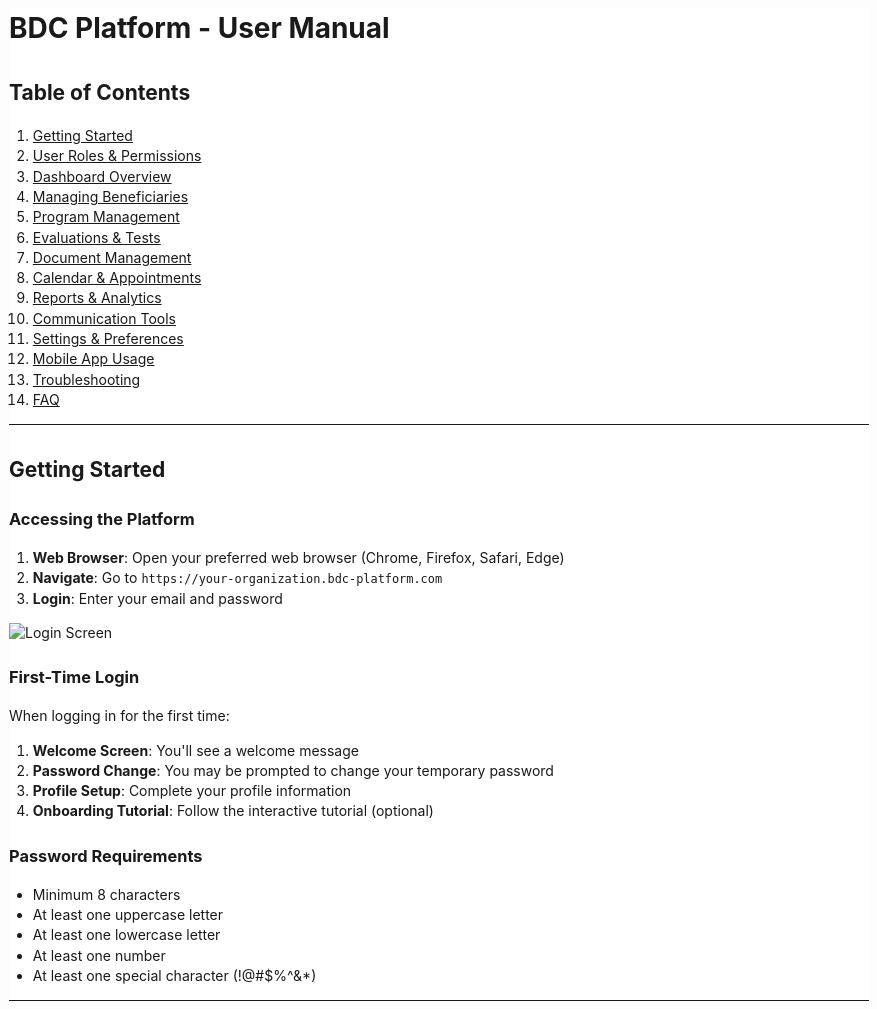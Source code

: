 # BDC Platform - User Manual

## Table of Contents

1. [Getting Started](#getting-started)
2. [User Roles & Permissions](#user-roles--permissions)
3. [Dashboard Overview](#dashboard-overview)
4. [Managing Beneficiaries](#managing-beneficiaries)
5. [Program Management](#program-management)
6. [Evaluations & Tests](#evaluations--tests)
7. [Document Management](#document-management)
8. [Calendar & Appointments](#calendar--appointments)
9. [Reports & Analytics](#reports--analytics)
10. [Communication Tools](#communication-tools)
11. [Settings & Preferences](#settings--preferences)
12. [Mobile App Usage](#mobile-app-usage)
13. [Troubleshooting](#troubleshooting)
14. [FAQ](#faq)

---

## Getting Started

### Accessing the Platform

1. **Web Browser**: Open your preferred web browser (Chrome, Firefox, Safari, Edge)
2. **Navigate**: Go to `https://your-organization.bdc-platform.com`
3. **Login**: Enter your email and password

![Login Screen](docs/images/login-screen.png)

### First-Time Login

When logging in for the first time:

1. **Welcome Screen**: You'll see a welcome message
2. **Password Change**: You may be prompted to change your temporary password
3. **Profile Setup**: Complete your profile information
4. **Onboarding Tutorial**: Follow the interactive tutorial (optional)

### Password Requirements

- Minimum 8 characters
- At least one uppercase letter
- At least one lowercase letter
- At least one number
- At least one special character (!@#$%^&*)

---
